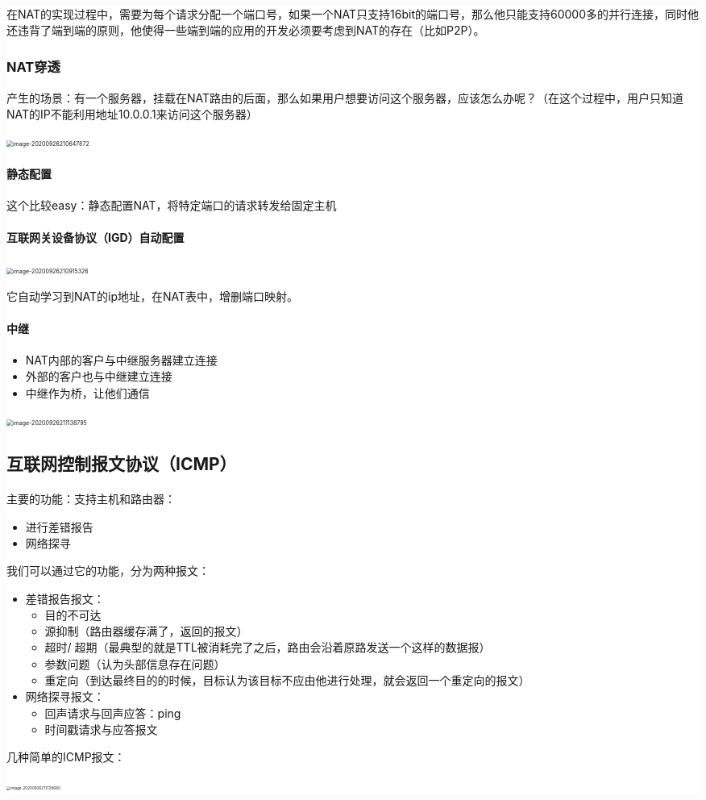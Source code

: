 在NAT的实现过程中，需要为每个请求分配一个端口号，如果一个NAT只支持16bit的端口号，那么他只能支持60000多的并行连接，同时他还违背了端到端的原则，他使得一些端到端的应用的开发必须要考虑到NAT的存在（比如P2P）。



### NAT穿透

产生的场景：有一个服务器，挂载在NAT路由的后面，那么如果用户想要访问这个服务器，应该怎么办呢？（在这个过程中，用户只知道NAT的IP不能利用地址10.0.0.1来访问这个服务器）

<img src="https://saiyuwang-blog.oss-cn-beijing.aliyuncs.com/image-20200926210647872.png" alt="image-20200926210647872" style="zoom:50%;" />

#### 静态配置

这个比较easy：静态配置NAT，将特定端口的请求转发给固定主机



#### 互联网关设备协议（IGD）自动配置

<img src="https://saiyuwang-blog.oss-cn-beijing.aliyuncs.com/image-20200926210915326.png" alt="image-20200926210915326" style="zoom:50%;" />

它自动学习到NAT的ip地址，在NAT表中，增删端口映射。



#### 中继

- NAT内部的客户与中继服务器建立连接
- 外部的客户也与中继建立连接
- 中继作为桥，让他们通信

<img src="https://saiyuwang-blog.oss-cn-beijing.aliyuncs.com/image-20200926211138795.png" alt="image-20200926211138795" style="zoom:50%;" />



## 互联网控制报文协议（ICMP）

主要的功能：支持主机和路由器：

- 进行差错报告
- 网络探寻

我们可以通过它的功能，分为两种报文：

- 差错报告报文：
  - 目的不可达
  - 源抑制（路由器缓存满了，返回的报文）
  - 超时/ 超期（最典型的就是TTL被消耗完了之后，路由会沿着原路发送一个这样的数据报）
  - 参数问题（认为头部信息存在问题）
  - 重定向（到达最终目的的时候，目标认为该目标不应由他进行处理，就会返回一个重定向的报文）
- 网络探寻报文：
  - 回声请求与回声应答：ping
  - 时间戳请求与应答报文

几种简单的ICMP报文：

<img src="https://saiyuwang-blog.oss-cn-beijing.aliyuncs.com/image-20200926211729680.png" alt="image-20200926211729680" style="zoom: 33%;" />
